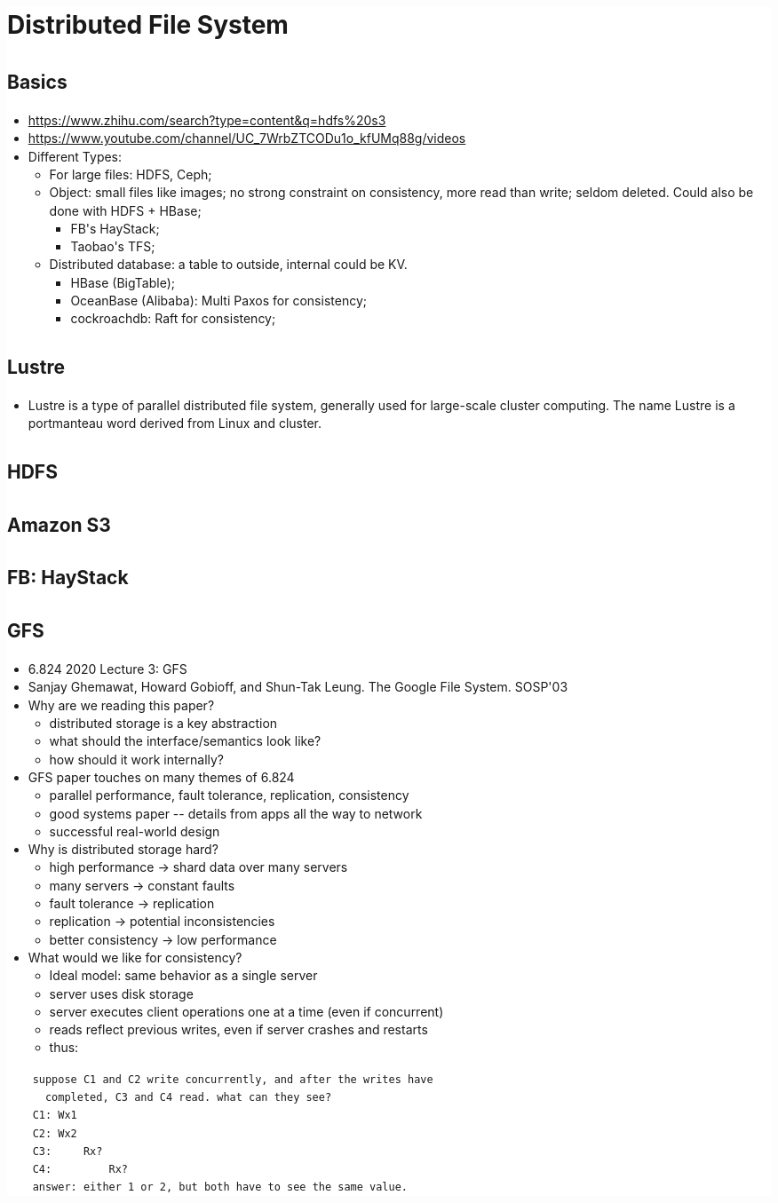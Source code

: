 # Distributed File System

## Basics
- https://www.zhihu.com/search?type=content&q=hdfs%20s3
- https://www.youtube.com/channel/UC_7WrbZTCODu1o_kfUMq88g/videos
- Different Types:
	- For large files: HDFS, Ceph; 
	- Object: small files like images; no strong constraint on consistency, more read than write; seldom deleted. Could also be done with HDFS + HBase;
		- FB's HayStack;
		- Taobao's TFS;
	- Distributed database: a table to outside, internal could be KV.
		- HBase (BigTable);
		- OceanBase (Alibaba): Multi Paxos for consistency;
		- cockroachdb: Raft for consistency;

## Lustre
- Lustre is a type of parallel distributed file system, generally used for large-scale cluster computing. The name Lustre is a portmanteau word derived from Linux and cluster.

## HDFS

## Amazon S3

## FB: HayStack

## GFS
- 6.824 2020 Lecture 3: GFS
- Sanjay Ghemawat, Howard Gobioff, and Shun-Tak Leung. The Google File System. SOSP'03
- Why are we reading this paper?
	- distributed storage is a key abstraction
	- what should the interface/semantics look like?
	- how should it work internally?
- GFS paper touches on many themes of 6.824
	- parallel performance, fault tolerance, replication, consistency
	- good systems paper -- details from apps all the way to network
	- successful real-world design
- Why is distributed storage hard?
	- high performance -> shard data over many servers
	- many servers -> constant faults
	- fault tolerance -> replication
	- replication -> potential inconsistencies
	- better consistency -> low performance
- What would we like for consistency?
	- Ideal model: same behavior as a single server
	- server uses disk storage
	- server executes client operations one at a time (even if concurrent)
	- reads reflect previous writes, even if server crashes and restarts
	- thus:
```
	suppose C1 and C2 write concurrently, and after the writes have
	  completed, C3 and C4 read. what can they see?
	C1: Wx1
	C2: Wx2
	C3:     Rx?
	C4:         Rx?
	answer: either 1 or 2, but both have to see the same value.
```